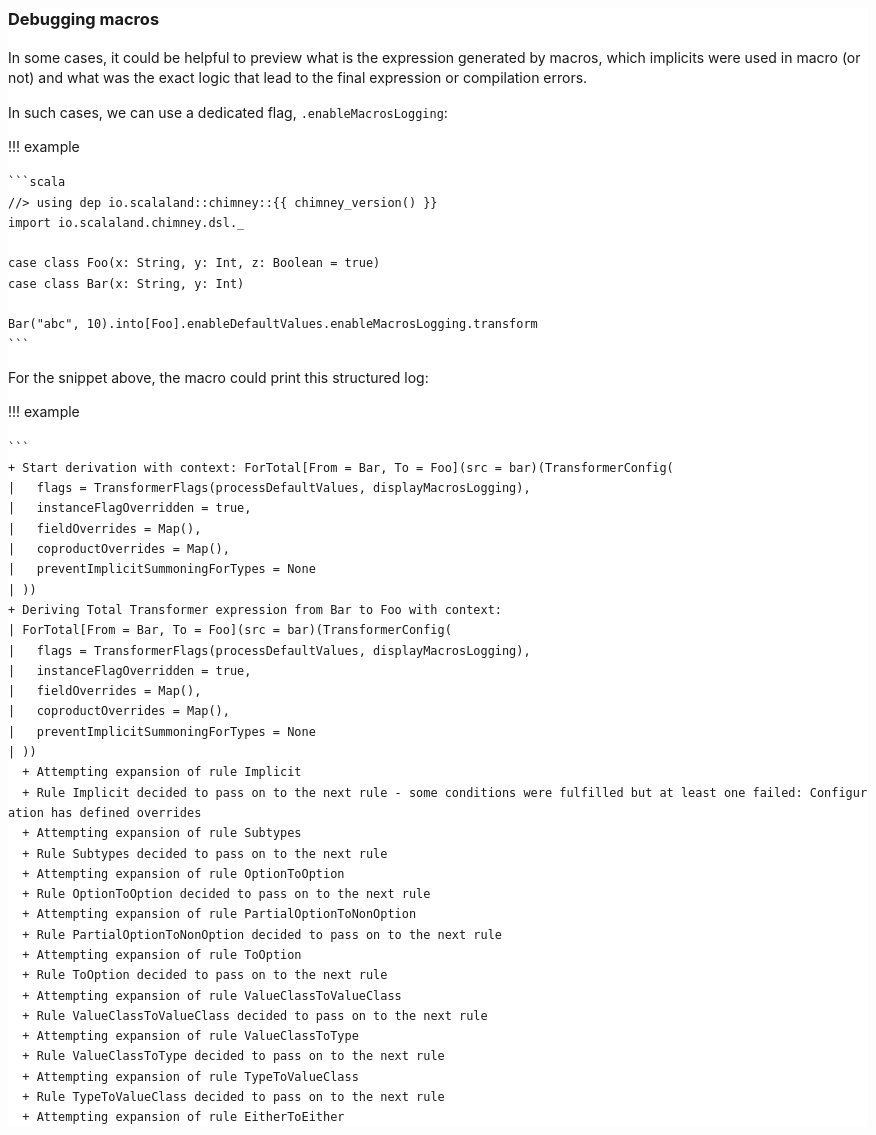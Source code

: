 ### Debugging macros

In some cases, it could be helpful to preview what is the expression generated
by macros, which implicits were used in macro (or not) and what was the exact
logic that lead to the final expression or compilation errors.

In such cases, we can use a dedicated flag, `.enableMacrosLogging`:

!!! example

    ```scala
    //> using dep io.scalaland::chimney::{{ chimney_version() }}
    import io.scalaland.chimney.dsl._

    case class Foo(x: String, y: Int, z: Boolean = true)
    case class Bar(x: String, y: Int)

    Bar("abc", 10).into[Foo].enableDefaultValues.enableMacrosLogging.transform
    ```

For the snippet above, the macro could print this structured log:

!!! example

    ```
    + Start derivation with context: ForTotal[From = Bar, To = Foo](src = bar)(TransformerConfig(
    |   flags = TransformerFlags(processDefaultValues, displayMacrosLogging),
    |   instanceFlagOverridden = true,
    |   fieldOverrides = Map(),
    |   coproductOverrides = Map(),
    |   preventImplicitSummoningForTypes = None
    | ))
    + Deriving Total Transformer expression from Bar to Foo with context:
    | ForTotal[From = Bar, To = Foo](src = bar)(TransformerConfig(
    |   flags = TransformerFlags(processDefaultValues, displayMacrosLogging),
    |   instanceFlagOverridden = true,
    |   fieldOverrides = Map(),
    |   coproductOverrides = Map(),
    |   preventImplicitSummoningForTypes = None
    | ))
      + Attempting expansion of rule Implicit
      + Rule Implicit decided to pass on to the next rule - some conditions were fulfilled but at least one failed: Configuration has defined overrides
      + Attempting expansion of rule Subtypes
      + Rule Subtypes decided to pass on to the next rule
      + Attempting expansion of rule OptionToOption
      + Rule OptionToOption decided to pass on to the next rule
      + Attempting expansion of rule PartialOptionToNonOption
      + Rule PartialOptionToNonOption decided to pass on to the next rule
      + Attempting expansion of rule ToOption
      + Rule ToOption decided to pass on to the next rule
      + Attempting expansion of rule ValueClassToValueClass
      + Rule ValueClassToValueClass decided to pass on to the next rule
      + Attempting expansion of rule ValueClassToType
      + Rule ValueClassToType decided to pass on to the next rule
      + Attempting expansion of rule TypeToValueClass
      + Rule TypeToValueClass decided to pass on to the next rule
      + Attempting expansion of rule EitherToEither